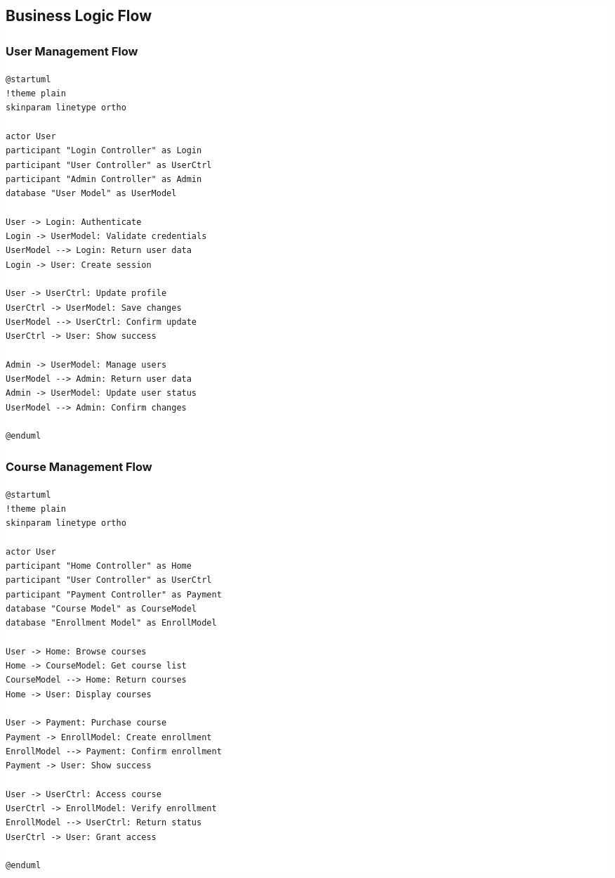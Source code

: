 ## Business Logic Flow

### User Management Flow
```plantuml
@startuml
!theme plain
skinparam linetype ortho

actor User
participant "Login Controller" as Login
participant "User Controller" as UserCtrl
participant "Admin Controller" as Admin
database "User Model" as UserModel

User -> Login: Authenticate
Login -> UserModel: Validate credentials
UserModel --> Login: Return user data
Login -> User: Create session

User -> UserCtrl: Update profile
UserCtrl -> UserModel: Save changes
UserModel --> UserCtrl: Confirm update
UserCtrl -> User: Show success

Admin -> UserModel: Manage users
UserModel --> Admin: Return user data
Admin -> UserModel: Update user status
UserModel --> Admin: Confirm changes

@enduml
```

### Course Management Flow
```plantuml
@startuml
!theme plain
skinparam linetype ortho

actor User
participant "Home Controller" as Home
participant "User Controller" as UserCtrl
participant "Payment Controller" as Payment
database "Course Model" as CourseModel
database "Enrollment Model" as EnrollModel

User -> Home: Browse courses
Home -> CourseModel: Get course list
CourseModel --> Home: Return courses
Home -> User: Display courses

User -> Payment: Purchase course
Payment -> EnrollModel: Create enrollment
EnrollModel --> Payment: Confirm enrollment
Payment -> User: Show success

User -> UserCtrl: Access course
UserCtrl -> EnrollModel: Verify enrollment
EnrollModel --> UserCtrl: Return status
UserCtrl -> User: Grant access

@enduml
```
